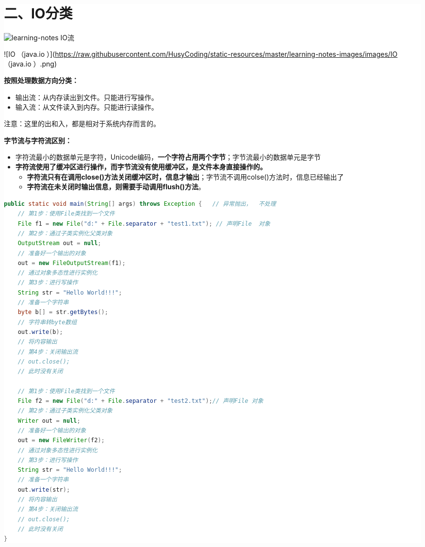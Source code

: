 # 二、IO分类

![learning-notes IO流](https://raw.githubusercontent.com/HusyCoding/static-resources/master/learning-notes-images/images/2019-06-01_090652.png)

![IO （java.io ）](https://raw.githubusercontent.com/HusyCoding/static-resources/master/learning-notes-images/images/IO （java.io ）.png)

**按照处理数据方向分类：**

*   输出流：从内存读出到文件。只能进行写操作。
*   输入流：从文件读入到内存。只能进行读操作。

注意：这里的出和入，都是相对于系统内存而言的。



**字节流与字符流区别：**

*   字符流最小的数据单元是字符，Unicode编码，**一个字符占用两个字节**；字节流最小的数据单元是字节
*   **字符流使用了缓冲区进行操作，而字节流没有使用缓冲区，是文件本身直接操作的。**
    *   **字符流只有在调用close()方法关闭缓冲区时，信息才输出**；字节流不调用colse()方法时，信息已经输出了
    *   **字符流在未关闭时输出信息，则需要手动调用flush()方法**。

```java
public static void main(String[] args) throws Exception {   // 异常抛出，  不处理    
    // 第1步：使用File类找到一个文件    
    File f1 = new File("d:" + File.separator + "test1.txt"); // 声明File  对象    
    // 第2步：通过子类实例化父类对象    
    OutputStream out = null;            
    // 准备好一个输出的对象    
    out = new FileOutputStream(f1);      
    // 通过对象多态性进行实例化    
    // 第3步：进行写操作    
    String str = "Hello World!!!";      
    // 准备一个字符串    
    byte b[] = str.getBytes();          
    // 字符串转byte数组    
    out.write(b);                      
    // 将内容输出    
    // 第4步：关闭输出流    
    // out.close();                  
    // 此时没有关闭    
    
    // 第1步：使用File类找到一个文件    
    File f2 = new File("d:" + File.separator + "test2.txt");// 声明File 对象    
    // 第2步：通过子类实例化父类对象    
    Writer out = null;                 
    // 准备好一个输出的对象    
    out = new FileWriter(f2);            
    // 通过对象多态性进行实例化    
    // 第3步：进行写操作    
    String str = "Hello World!!!";      
    // 准备一个字符串    
    out.write(str);                    
    // 将内容输出    
    // 第4步：关闭输出流    
    // out.close();                   
    // 此时没有关闭    
}  
```
